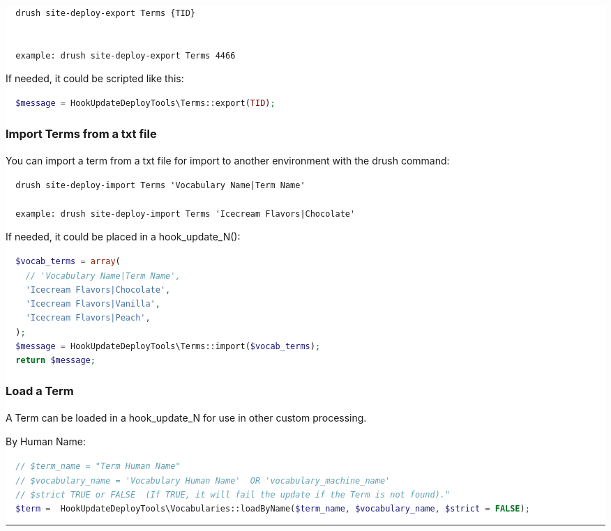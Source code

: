 ```
  drush site-deploy-export Terms {TID}


  example: drush site-deploy-export Terms 4466
```

If needed, it could be scripted like this:

```php
  $message = HookUpdateDeployTools\Terms::export(TID);
```



### <a name="vocabulary-terms-import"></a>Import Terms from a txt file

You can import a term from a txt file for import to another environment with the
drush command:

```
  drush site-deploy-import Terms 'Vocabulary Name|Term Name'

  example: drush site-deploy-import Terms 'Icecream Flavors|Chocolate'
```

If needed, it could be placed in a hook_update_N():

```php
  $vocab_terms = array(
    // 'Vocabulary Name|Term Name',
    'Icecream Flavors|Chocolate',
    'Icecream Flavors|Vanilla',
    'Icecream Flavors|Peach',
  );
  $message = HookUpdateDeployTools\Terms::import($vocab_terms);
  return $message;
```


### <a name="vocabulary-terms-load"></a>Load a Term

A Term can be loaded in a hook_update_N for use in other
custom processing.

By Human Name:

```php
  // $term_name = "Term Human Name"
  // $vocabulary_name = 'Vocabulary Human Name'  OR 'vocabulary_machine_name'
  // $strict TRUE or FALSE  (If TRUE, it will fail the update if the Term is not found)."
  $term =  HookUpdateDeployTools\Vocabularies::loadByName($term_name, $vocabulary_name, $strict = FALSE);

```

-------------------------------------------

